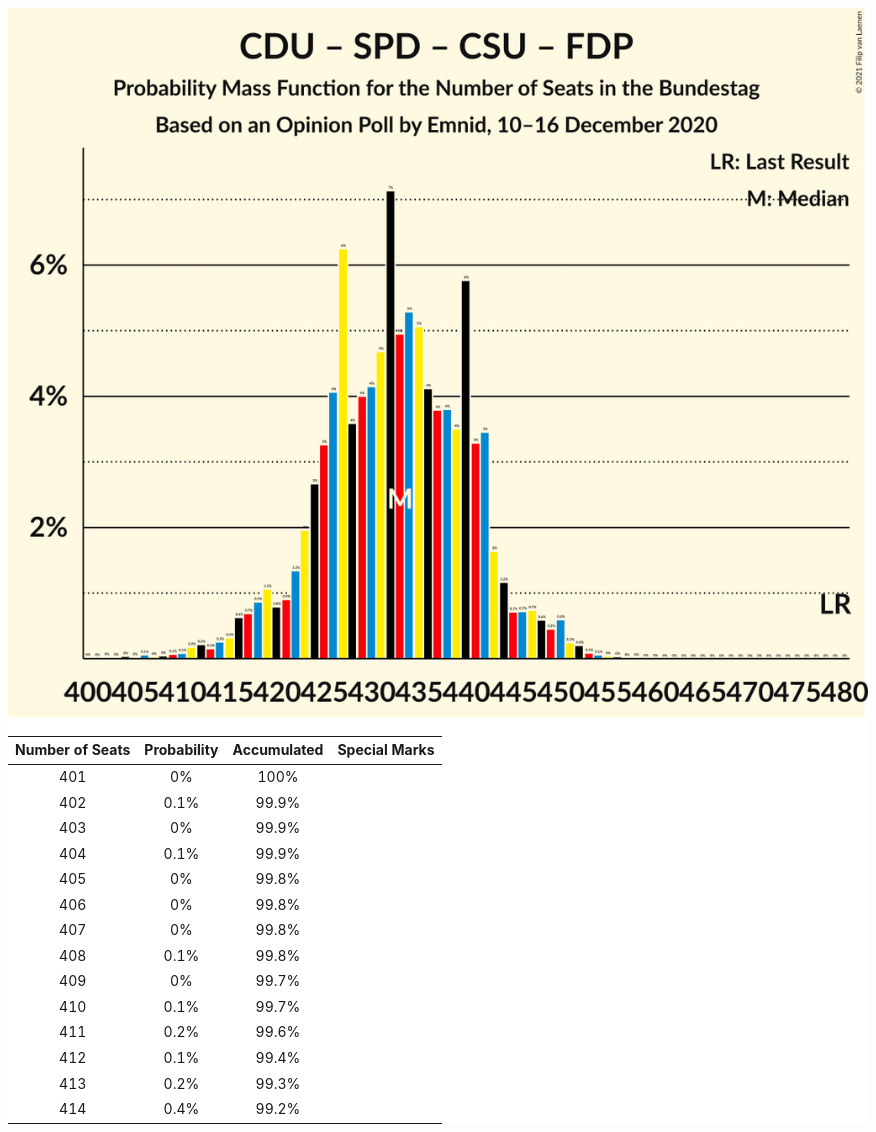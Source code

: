 ![Graph with seats probability mass function not yet produced](2020-12-16-Emnid-coalitions-seats-pmf-cdu–spd–csu–fdp.png "Seats Probability Mass Function")

| Number of Seats | Probability | Accumulated | Special Marks |
|:---------------:|:-----------:|:-----------:|:-------------:|
| 401 | 0% | 100% |  |
| 402 | 0.1% | 99.9% |  |
| 403 | 0% | 99.9% |  |
| 404 | 0.1% | 99.9% |  |
| 405 | 0% | 99.8% |  |
| 406 | 0% | 99.8% |  |
| 407 | 0% | 99.8% |  |
| 408 | 0.1% | 99.8% |  |
| 409 | 0% | 99.7% |  |
| 410 | 0.1% | 99.7% |  |
| 411 | 0.2% | 99.6% |  |
| 412 | 0.1% | 99.4% |  |
| 413 | 0.2% | 99.3% |  |
| 414 | 0.4% | 99.2% |  |
